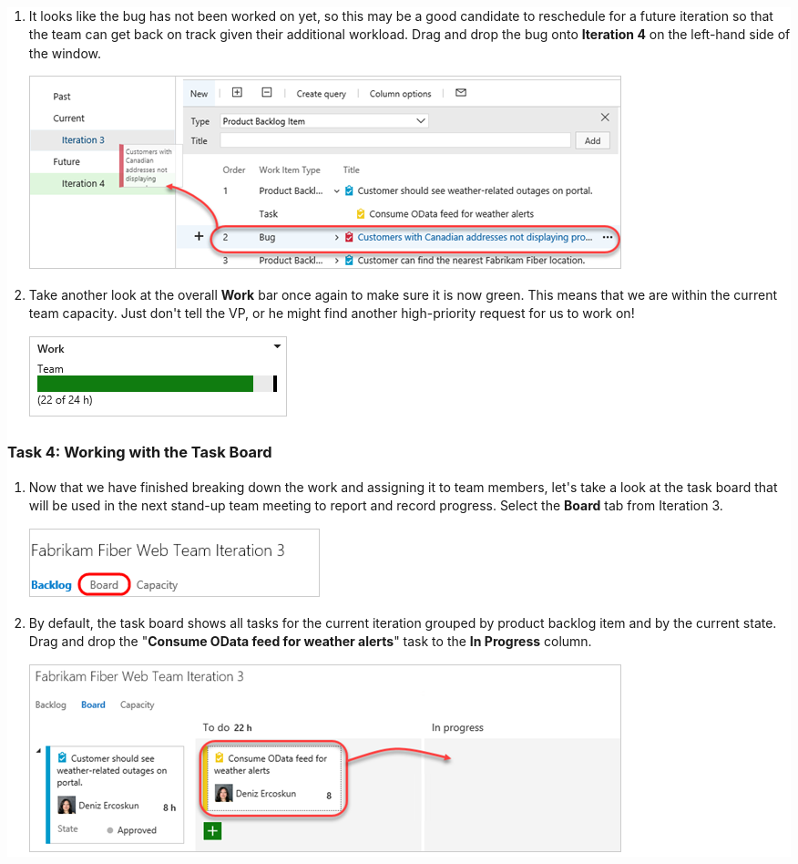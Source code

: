 1. It looks like the bug has not been worked on yet, so this may be a good candidate to reschedule for a future iteration so that the team can get back on track given their additional workload. Drag and drop the bug onto **Iteration 4** on the left-hand side of the window.

    ![](images/037.png)

1. Take another look at the overall **Work** bar once again to make sure it is now green. This means that we are within the current team capacity. Just don't tell the VP, or he might find another high-priority request for us to work on!

    ![](images/038.png)

### Task 4: Working with the Task Board

1. Now that we have finished breaking down the work and assigning it to team members, let's take a look at the task board that will be used in the next stand-up team meeting to report and record progress. Select the **Board** tab from Iteration 3.

    ![](images/039.png)

1. By default, the task board shows all tasks for the current iteration grouped by product backlog item and by the current state. Drag and drop the "**Consume OData feed for weather alerts**" task to the **In Progress** column.

    ![](images/040.png)

